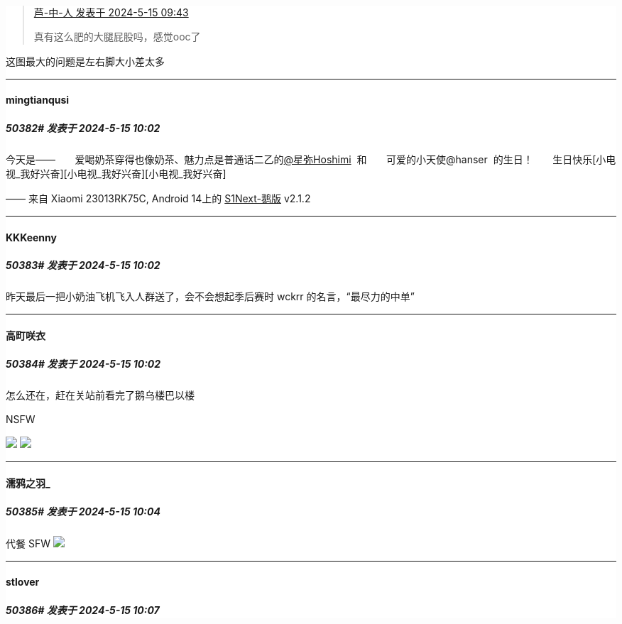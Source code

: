 <blockquote><a href="httphttps://bbs.saraba1st.com/2b/forum.php?mod=redirect&amp;goto=findpost&amp;pid=64924468&amp;ptid=2171891" target="_blank">芦-中-人 发表于 2024-5-15 09:43</a>

真有这么肥的大腿屁股吗，感觉ooc了</blockquote>
这图最大的问题是左右脚大小差太多

*****

####  mingtianqusi  
##### 50382#       发表于 2024-5-15 10:02

今天是——
      爱喝奶茶穿得也像奶茶、魅力点是普通话二乙的[@星弥Hoshimi](https://bbs.saraba1st.com/2b/home.php?mod=space&amp;uid=560846)  和
      可爱的小天使@hanser  的生日！
      生日快乐[小电视_我好兴奋][小电视_我好兴奋][小电视_我好兴奋]

—— 来自 Xiaomi 23013RK75C, Android 14上的 [S1Next-鹅版](https://github.com/ykrank/S1-Next/releases) v2.1.2


*****

####  KKKeenny  
##### 50383#       发表于 2024-5-15 10:02

昨天最后一把小奶油飞机飞入人群送了，会不会想起季后赛时 wckrr 的名言，“最尽力的中单”

*****

####  高町咲衣  
##### 50384#       发表于 2024-5-15 10:02

怎么还在，赶在关站前看完了鹅乌楼巴以楼

NSFW

<img src="https://p.sda1.dev/17/79335089eb5ad376e3aa29969e1ccb7b/Cache_-76ef58c2d873abec.jpg" referrerpolicy="no-referrer">
<img src="https://p.sda1.dev/17/cc9b7d7ff2b3b8ddf7db9223a1f3d3e3/CMP_20240515100027985.jpg" referrerpolicy="no-referrer">

*****

####  濡鸦之羽_  
##### 50385#       发表于 2024-5-15 10:04

代餐 SFW
<img src="https://p.sda1.dev/17/2aaf024611fe5b0158349e943c947f1f/CMP_20240515100340048.jpg" referrerpolicy="no-referrer">


*****

####  stlover  
##### 50386#       发表于 2024-5-15 10:07
